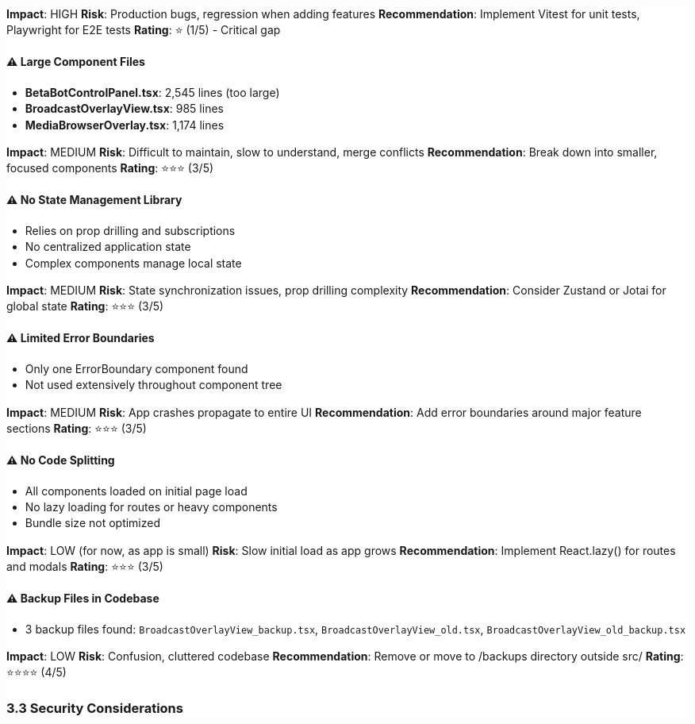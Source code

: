 **Impact**: HIGH
**Risk**: Production bugs, regression when adding features
**Recommendation**: Implement Vitest for unit tests, Playwright for E2E tests
**Rating**: ⭐ (1/5) - Critical gap

#### ⚠️ Large Component Files
- **BetaBotControlPanel.tsx**: 2,545 lines (too large)
- **BroadcastOverlayView.tsx**: 985 lines
- **MediaBrowserOverlay.tsx**: 1,174 lines

**Impact**: MEDIUM
**Risk**: Difficult to maintain, slow to understand, merge conflicts
**Recommendation**: Break down into smaller, focused components
**Rating**: ⭐⭐⭐ (3/5)

#### ⚠️ No State Management Library
- Relies on prop drilling and subscriptions
- No centralized application state
- Complex components manage local state

**Impact**: MEDIUM
**Risk**: State synchronization issues, prop drilling complexity
**Recommendation**: Consider Zustand or Jotai for global state
**Rating**: ⭐⭐⭐ (3/5)

#### ⚠️ Limited Error Boundaries
- Only one ErrorBoundary component found
- Not used extensively throughout component tree

**Impact**: MEDIUM
**Risk**: App crashes propagate to entire UI
**Recommendation**: Add error boundaries around major feature sections
**Rating**: ⭐⭐⭐ (3/5)

#### ⚠️ No Code Splitting
- All components loaded on initial page load
- No lazy loading for routes or heavy components
- Bundle size not optimized

**Impact**: LOW (for now, as app is small)
**Risk**: Slow initial load as app grows
**Recommendation**: Implement React.lazy() for routes and modals
**Rating**: ⭐⭐⭐ (3/5)

#### ⚠️ Backup Files in Codebase
- 3 backup files found: `BroadcastOverlayView_backup.tsx`, `BroadcastOverlayView_old.tsx`, `BroadcastOverlayView_old_backup.tsx`

**Impact**: LOW
**Risk**: Confusion, cluttered codebase
**Recommendation**: Remove or move to /backups directory outside src/
**Rating**: ⭐⭐⭐⭐ (4/5)

### 3.3 Security Considerations
